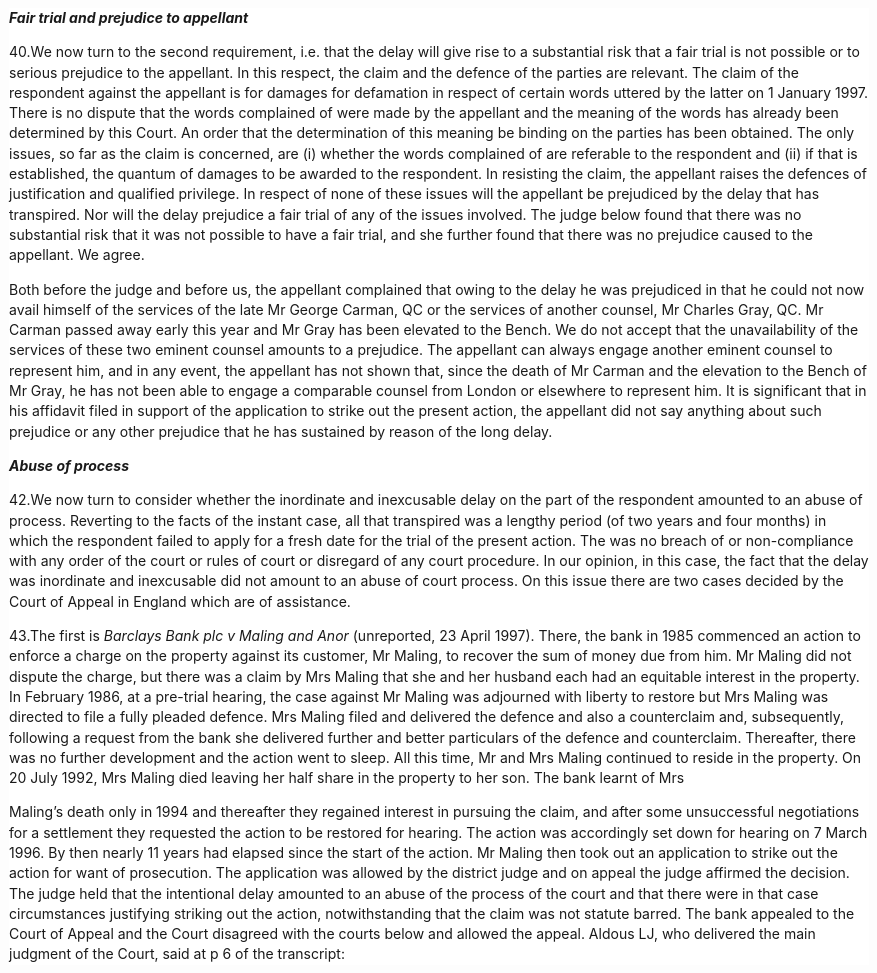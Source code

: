 **_Fair trial and prejudice to appellant_** 

40\.We now turn to the second requirement, i.e. that the delay will give rise to a substantial risk that a fair trial is not possible or to serious prejudice to the appellant. In this respect, the claim and the defence of the parties are relevant. The claim of the respondent against the appellant is for damages for defamation in respect of certain words uttered by the latter on 1 January 1997. There is no dispute that the words complained of were made by the appellant and the meaning of the words has already been determined by this Court. An order that the determination of this meaning be binding on the parties has been obtained. The only issues, so far as the claim is concerned, are (i) whether the words complained of are referable to the respondent and (ii) if that is established, the quantum of damages to be awarded to the respondent. In resisting the claim, the appellant raises the defences of justification and qualified privilege. In respect of none of these issues will the appellant be prejudiced by the delay that has transpired. Nor will the delay prejudice a fair trial of any of the issues involved. The judge below found that there was no substantial risk that it was not possible to have a fair trial, and she further found that there was no prejudice caused to the appellant. We agree. 

Both before the judge and before us, the appellant complained that owing to the delay he was prejudiced in that he could not now avail himself of the services of the late Mr George Carman, QC or the services of another counsel, Mr Charles Gray, QC. Mr Carman passed away early this year and Mr Gray has been elevated to the Bench. We do not accept that the unavailability of the services of these two eminent counsel amounts to a prejudice. The appellant can always engage another eminent counsel to represent him, and in any event, the appellant has not shown that, since the death of Mr Carman and the elevation to the Bench of Mr Gray, he has not been able to engage a comparable counsel from London or elsewhere to represent him. It is significant that in his affidavit filed in support of the application to strike out the present action, the appellant did not say anything about such prejudice or any other prejudice that he has sustained by reason of the long delay. 

**_Abuse of process_** 

42\.We now turn to consider whether the inordinate and inexcusable delay on the part of the respondent amounted to an abuse of process. Reverting to the facts of the instant case, all that transpired was a lengthy period (of two years and four months) in which the respondent failed to apply for a fresh date for the trial of the present action. The was no breach of or non-compliance with any order of the court or rules of court or disregard of any court procedure. In our opinion, in this case, the fact that the delay was inordinate and inexcusable did not amount to an abuse of court process. On this issue there are two cases decided by the Court of Appeal in England which are of assistance. 

43\.The first is _Barclays Bank plc v Maling and Anor_ (unreported, 23 April 1997). There, the bank in 1985 commenced an action to enforce a charge on the property against its customer, Mr Maling, to recover the sum of money due from him. Mr Maling did not dispute the charge, but there was a claim by Mrs Maling that she and her husband each had an equitable interest in the property. In February 1986, at a pre-trial hearing, the case against Mr Maling was adjourned with liberty to restore but Mrs Maling was directed to file a fully pleaded defence. Mrs Maling filed and delivered the defence and also a counterclaim and, subsequently, following a request from the bank she delivered further and better particulars of the defence and counterclaim. Thereafter, there was no further development and the action went to sleep. All this time, Mr and Mrs Maling continued to reside in the property. On 20 July 1992, Mrs Maling died leaving her half share in the property to her son. The bank learnt of Mrs 


Maling’s death only in 1994 and thereafter they regained interest in pursuing the claim, and after some unsuccessful negotiations for a settlement they requested the action to be restored for hearing. The action was accordingly set down for hearing on 7 March 1996. By then nearly 11 years had elapsed since the start of the action. Mr Maling then took out an application to strike out the action for want of prosecution. The application was allowed by the district judge and on appeal the judge affirmed the decision. The judge held that the intentional delay amounted to an abuse of the process of the court and that there were in that case circumstances justifying striking out the action, notwithstanding that the claim was not statute barred. The bank appealed to the Court of Appeal and the Court disagreed with the courts below and allowed the appeal. Aldous LJ, who delivered the main judgment of the Court, said at p 6 of the transcript: 
